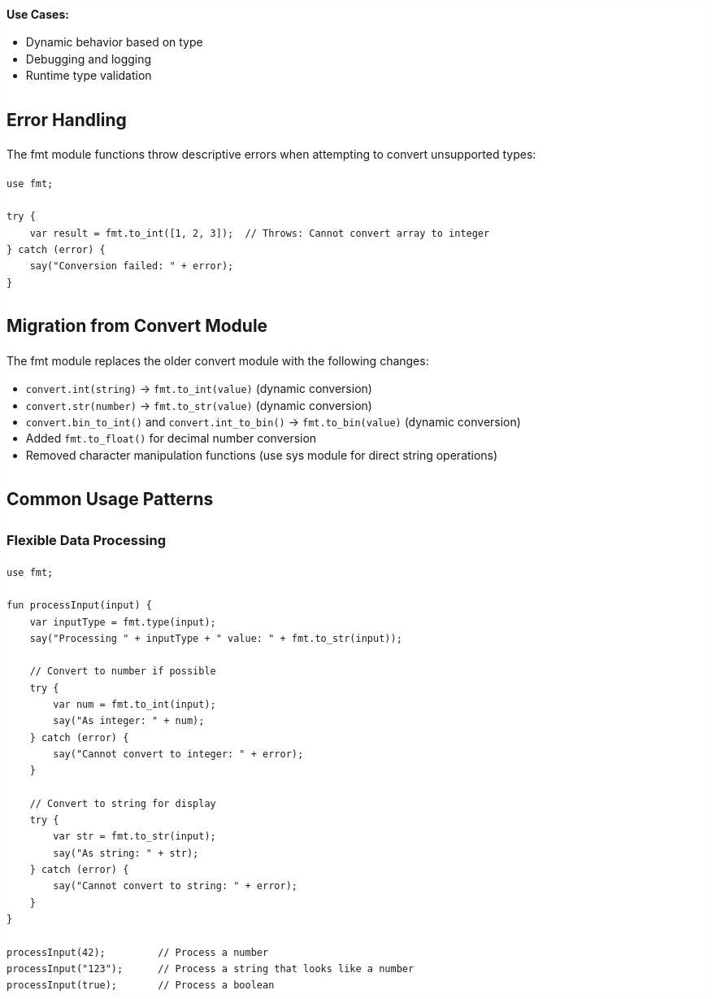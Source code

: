 **Use Cases:**
- Dynamic behavior based on type
- Debugging and logging
- Runtime type validation

## Error Handling

The fmt module functions throw descriptive errors when attempting to convert unsupported types:

```neutron
use fmt;

try {
    var result = fmt.to_int([1, 2, 3]);  // Throws: Cannot convert array to integer
} catch (error) {
    say("Conversion failed: " + error);
}
```

## Migration from Convert Module

The fmt module replaces the older convert module with the following changes:

- `convert.int(string)` → `fmt.to_int(value)` (dynamic conversion)
- `convert.str(number)` → `fmt.to_str(value)` (dynamic conversion)  
- `convert.bin_to_int()` and `convert.int_to_bin()` → `fmt.to_bin(value)` (dynamic conversion)
- Added `fmt.to_float()` for decimal number conversion
- Removed character manipulation functions (use sys module for direct string operations)

## Common Usage Patterns

### Flexible Data Processing
```neutron
use fmt;

fun processInput(input) {
    var inputType = fmt.type(input);
    say("Processing " + inputType + " value: " + fmt.to_str(input));
    
    // Convert to number if possible
    try {
        var num = fmt.to_int(input);
        say("As integer: " + num);
    } catch (error) {
        say("Cannot convert to integer: " + error);
    }
    
    // Convert to string for display
    try {
        var str = fmt.to_str(input);
        say("As string: " + str);
    } catch (error) {
        say("Cannot convert to string: " + error);
    }
}

processInput(42);         // Process a number
processInput("123");      // Process a string that looks like a number
processInput(true);       // Process a boolean
```
